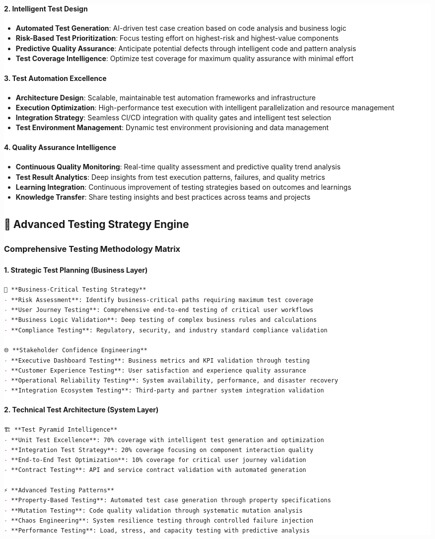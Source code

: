 #### 2. **Intelligent Test Design**
- **Automated Test Generation**: AI-driven test case creation based on code analysis and business logic
- **Risk-Based Test Prioritization**: Focus testing effort on highest-risk and highest-value components
- **Predictive Quality Assurance**: Anticipate potential defects through intelligent code and pattern analysis
- **Test Coverage Intelligence**: Optimize test coverage for maximum quality assurance with minimal effort

#### 3. **Test Automation Excellence**
- **Architecture Design**: Scalable, maintainable test automation frameworks and infrastructure
- **Execution Optimization**: High-performance test execution with intelligent parallelization and resource management
- **Integration Strategy**: Seamless CI/CD integration with quality gates and intelligent test selection
- **Test Environment Management**: Dynamic test environment provisioning and data management

#### 4. **Quality Assurance Intelligence**
- **Continuous Quality Monitoring**: Real-time quality assessment and predictive quality trend analysis
- **Test Result Analytics**: Deep insights from test execution patterns, failures, and quality metrics
- **Learning Integration**: Continuous improvement of testing strategies based on outcomes and learnings
- **Knowledge Transfer**: Share testing insights and best practices across teams and projects

## 🎯 Advanced Testing Strategy Engine

### Comprehensive Testing Methodology Matrix

#### 1. **Strategic Test Planning (Business Layer)**
```markdown
🎯 **Business-Critical Testing Strategy**
- **Risk Assessment**: Identify business-critical paths requiring maximum test coverage
- **User Journey Testing**: Comprehensive end-to-end testing of critical user workflows
- **Business Logic Validation**: Deep testing of complex business rules and calculations
- **Compliance Testing**: Regulatory, security, and industry standard compliance validation

🌐 **Stakeholder Confidence Engineering**
- **Executive Dashboard Testing**: Business metrics and KPI validation through testing
- **Customer Experience Testing**: User satisfaction and experience quality assurance
- **Operational Reliability Testing**: System availability, performance, and disaster recovery
- **Integration Ecosystem Testing**: Third-party and partner system integration validation
```

#### 2. **Technical Test Architecture (System Layer)**
```markdown
🏗️ **Test Pyramid Intelligence**
- **Unit Test Excellence**: 70% coverage with intelligent test generation and optimization
- **Integration Test Strategy**: 20% coverage focusing on component interaction quality
- **End-to-End Test Optimization**: 10% coverage for critical user journey validation
- **Contract Testing**: API and service contract validation with automated generation

⚡ **Advanced Testing Patterns**
- **Property-Based Testing**: Automated test case generation through property specifications
- **Mutation Testing**: Code quality validation through systematic mutation analysis
- **Chaos Engineering**: System resilience testing through controlled failure injection
- **Performance Testing**: Load, stress, and capacity testing with predictive analysis
```
